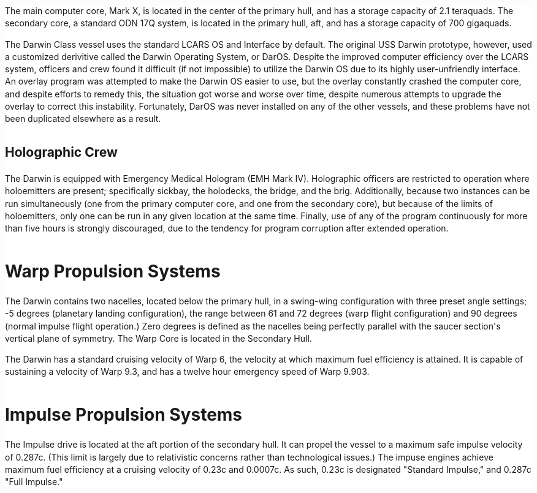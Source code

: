 The main computer core, Mark X, is located in the center of the primary
hull, and has a storage capacity of 2.1 teraquads. The secondary core, a
standard ODN 17Q system, is located in the primary hull, aft, and has a
storage capacity of 700 gigaquads.

The Darwin Class vessel uses the standard LCARS OS and Interface by
default. The original USS Darwin prototype, however, used a customized
derivitive called the Darwin Operating System, or DarOS. Despite the
improved computer efficiency over the LCARS system, officers and crew
found it difficult (if not impossible) to utilize the Darwin OS due to
its highly user-unfriendly interface. An overlay program was attempted
to make the Darwin OS easier to use, but the overlay constantly crashed
the computer core, and despite efforts to remedy this, the situation got
worse and worse over time, despite numerous attempts to upgrade the
overlay to correct this instability. Fortunately, DarOS was never
installed on any of the other vessels, and these problems have not been
duplicated elsewhere as a result.

Holographic Crew
----------------

The Darwin is equipped with Emergency Medical Hologram (EMH Mark IV).
Holographic officers are restricted to operation where holoemitters are
present; specifically sickbay, the holodecks, the bridge, and the brig.
Additionally, because two instances can be run simultaneously (one from
the primary computer core, and one from the secondary core), but because
of the limits of holoemitters, only one can be run in any given location
at the same time. Finally, use of any of the program continuously for
more than five hours is strongly discouraged, due to the tendency for
program corruption after extended operation.

Warp Propulsion Systems
=======================

The Darwin contains two nacelles, located below the primary hull, in a
swing-wing configuration with three preset angle settings; -5 degrees
(planetary landing configuration), the range between 61 and 72 degrees
(warp flight configuration) and 90 degrees (normal impulse flight
operation.) Zero degrees is defined as the nacelles being perfectly
parallel with the saucer section's vertical plane of symmetry. The Warp
Core is located in the Secondary Hull.

The Darwin has a standard cruising velocity of Warp 6, the velocity at
which maximum fuel efficiency is attained. It is capable of sustaining a
velocity of Warp 9.3, and has a twelve hour emergency speed of Warp
9.903.

Impulse Propulsion Systems
==========================

The Impulse drive is located at the aft portion of the secondary hull.
It can propel the vessel to a maximum safe impulse velocity of 0.287c.
(This limit is largely due to relativistic concerns rather than
technological issues.) The impuse engines achieve maximum fuel
efficiency at a cruising velocity of 0.23c and 0.0007c. As such, 0.23c
is designated "Standard Impulse," and 0.287c "Full Impulse."
